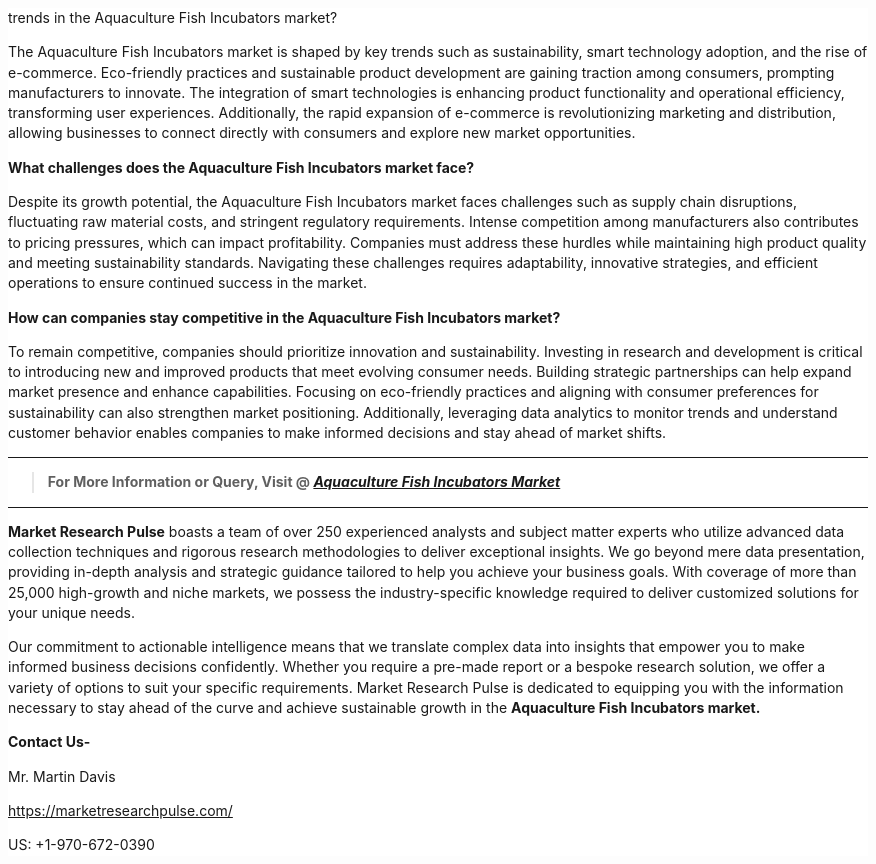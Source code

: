 trends in the Aquaculture Fish Incubators market?</strong></p><p>The Aquaculture Fish Incubators market is shaped by key trends such as sustainability, smart technology adoption, and the rise of e-commerce. Eco-friendly practices and sustainable product development are gaining traction among consumers, prompting manufacturers to innovate. The integration of smart technologies is enhancing product functionality and operational efficiency, transforming user experiences. Additionally, the rapid expansion of e-commerce is revolutionizing marketing and distribution, allowing businesses to connect directly with consumers and explore new market opportunities.</p><p><strong>What challenges does the Aquaculture Fish Incubators market face?</strong></p><p>Despite its growth potential, the Aquaculture Fish Incubators market faces challenges such as supply chain disruptions, fluctuating raw material costs, and stringent regulatory requirements. Intense competition among manufacturers also contributes to pricing pressures, which can impact profitability. Companies must address these hurdles while maintaining high product quality and meeting sustainability standards. Navigating these challenges requires adaptability, innovative strategies, and efficient operations to ensure continued success in the market.</p><p><strong>How can companies stay competitive in the Aquaculture Fish Incubators market?</strong></p><p>To remain competitive, companies should prioritize innovation and sustainability. Investing in research and development is critical to introducing new and improved products that meet evolving consumer needs. Building strategic partnerships can help expand market presence and enhance capabilities. Focusing on eco-friendly practices and aligning with consumer preferences for sustainability can also strengthen market positioning. Additionally, leveraging data analytics to monitor trends and understand customer behavior enables companies to make informed decisions and stay ahead of market shifts.</p><hr /><blockquote><p><strong>For More Information or Query, Visit @&nbsp;<em><a href="https://marketresearchpulse.com/report/106143/aquaculture-fish-incubators-market?utm_source=Linkedin&utm_medium=023">Aquaculture Fish Incubators Market</a></em></strong></p></blockquote><hr /><p><strong>Market Research Pulse</strong> boasts a team of over 250 experienced analysts and subject matter experts who utilize advanced data collection techniques and rigorous research methodologies to deliver exceptional insights. We go beyond mere data presentation, providing in-depth analysis and strategic guidance tailored to help you achieve your business goals. With coverage of more than 25,000 high-growth and niche markets, we possess the industry-specific knowledge required to deliver customized solutions for your unique needs.</p><p>Our commitment to actionable intelligence means that we translate complex data into insights that empower you to make informed business decisions confidently. Whether you require a pre-made report or a bespoke research solution, we offer a variety of options to suit your specific requirements. Market Research Pulse is dedicated to equipping you with the information necessary to stay ahead of the curve and achieve sustainable growth in the <strong>Aquaculture Fish Incubators market.</strong></p><p><strong>Contact Us-</strong></p><p>Mr. Martin Davis</p><p>https://marketresearchpulse.com/</p><p>US: +1-970-672-0390</p>